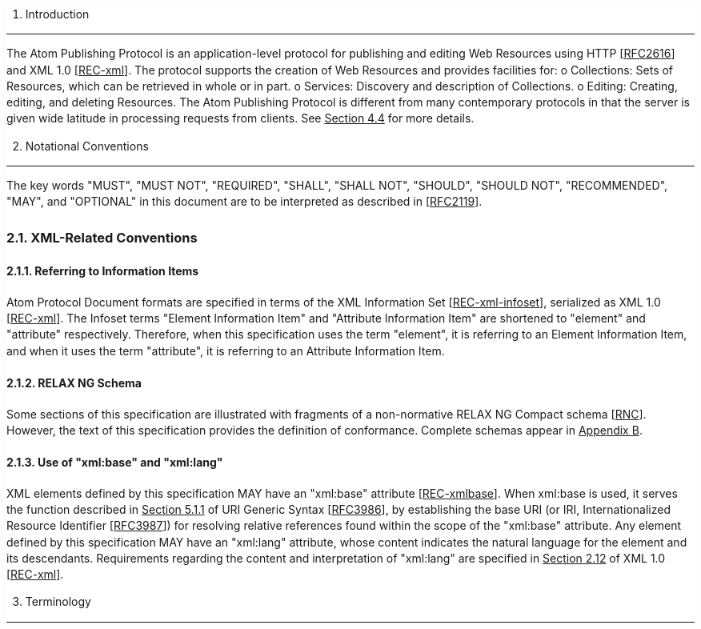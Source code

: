 1. Introduction
---------------

The Atom Publishing Protocol is an application-level protocol for publishing and editing Web Resources using HTTP \[[RFC2616](https://tools.ietf.org/html/rfc2616)\] and XML 1.0 \[[REC-xml](#ref-REC-xml)\]. The protocol supports the creation of Web Resources and provides facilities for: o Collections: Sets of Resources, which can be retrieved in whole or in part. o Services: Discovery and description of Collections. o Editing: Creating, editing, and deleting Resources. The Atom Publishing Protocol is different from many contemporary protocols in that the server is given wide latitude in processing requests from clients. See [Section 4.4](#section-4.4) for more details.

2. Notational Conventions
-------------------------

The key words "MUST", "MUST NOT", "REQUIRED", "SHALL", "SHALL NOT", "SHOULD", "SHOULD NOT", "RECOMMENDED", "MAY", and "OPTIONAL" in this document are to be interpreted as described in \[[RFC2119](https://tools.ietf.org/html/rfc2119)\].

### 2.1. XML-Related Conventions

#### 2.1.1. Referring to Information Items

Atom Protocol Document formats are specified in terms of the XML Information Set \[[REC-xml-infoset](#ref-REC-xml-infoset)\], serialized as XML 1.0 \[[REC-xml](#ref-REC-xml)\]. The Infoset terms "Element Information Item" and "Attribute Information Item" are shortened to "element" and "attribute" respectively. Therefore, when this specification uses the term "element", it is referring to an Element Information Item, and when it uses the term "attribute", it is referring to an Attribute Information Item.

#### 2.1.2. RELAX NG Schema

Some sections of this specification are illustrated with fragments of a non-normative RELAX NG Compact schema \[[RNC](#ref-RNC)\]. However, the text of this specification provides the definition of conformance. Complete schemas appear in [Appendix B](#appendix-B).

#### 2.1.3. Use of "xml:base" and "xml:lang"

XML elements defined by this specification MAY have an "xml:base" attribute \[[REC-xmlbase](#ref-REC-xmlbase)\]. When xml:base is used, it serves the function described in [Section 5.1.1](#section-5.1.1) of URI Generic Syntax \[[RFC3986](https://tools.ietf.org/html/rfc3986)\], by establishing the base URI (or IRI, Internationalized Resource Identifier \[[RFC3987](https://tools.ietf.org/html/rfc3987)\]) for resolving relative references found within the scope of the "xml:base" attribute. Any element defined by this specification MAY have an "xml:lang" attribute, whose content indicates the natural language for the element and its descendants. Requirements regarding the content and interpretation of "xml:lang" are specified in [Section 2.12](#section-2.12) of XML 1.0 \[[REC-xml](#ref-REC-xml)\].

3. Terminology
--------------
